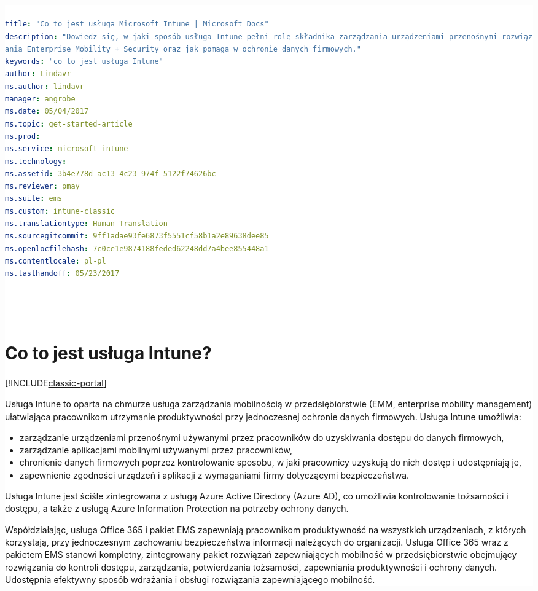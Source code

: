 ```yaml
---
title: "Co to jest usługa Microsoft Intune | Microsoft Docs"
description: "Dowiedz się, w jaki sposób usługa Intune pełni rolę składnika zarządzania urządzeniami przenośnymi rozwiązania Enterprise Mobility + Security oraz jak pomaga w ochronie danych firmowych."
keywords: "co to jest usługa Intune"
author: Lindavr
ms.author: lindavr
manager: angrobe
ms.date: 05/04/2017
ms.topic: get-started-article
ms.prod: 
ms.service: microsoft-intune
ms.technology: 
ms.assetid: 3b4e778d-ac13-4c23-974f-5122f74626bc
ms.reviewer: pmay
ms.suite: ems
ms.custom: intune-classic
ms.translationtype: Human Translation
ms.sourcegitcommit: 9ff1adae93fe6873f5551cf58b1a2e89638dee85
ms.openlocfilehash: 7c0ce1e9874188feded62248dd7a4bee855448a1
ms.contentlocale: pl-pl
ms.lasthandoff: 05/23/2017


---
```


# <a name="what-is-intune"></a>Co to jest usługa Intune?

[!INCLUDE[classic-portal](../includes/classic-portal.md)]

Usługa Intune to oparta na chmurze usługa zarządzania mobilnością w przedsiębiorstwie (EMM, enterprise mobility management) ułatwiająca pracownikom utrzymanie produktywności przy jednoczesnej ochronie danych firmowych. Usługa Intune umożliwia:
* zarządzanie urządzeniami przenośnymi używanymi przez pracowników do uzyskiwania dostępu do danych firmowych,
* zarządzanie aplikacjami mobilnymi używanymi przez pracowników,
* chronienie danych firmowych poprzez kontrolowanie sposobu, w jaki pracownicy uzyskują do nich dostęp i udostępniają je,
* zapewnienie zgodności urządzeń i aplikacji z wymaganiami firmy dotyczącymi bezpieczeństwa.

Usługa Intune jest ściśle zintegrowana z usługą Azure Active Directory (Azure AD), co umożliwia kontrolowanie tożsamości i dostępu, a także z usługą Azure Information Protection na potrzeby ochrony danych.

Współdziałając, usługa Office 365 i pakiet EMS zapewniają pracownikom produktywność na wszystkich urządzeniach, z których korzystają, przy jednoczesnym zachowaniu bezpieczeństwa informacji należących do organizacji. Usługa Office 365 wraz z pakietem EMS stanowi kompletny, zintegrowany pakiet rozwiązań zapewniających mobilność w przedsiębiorstwie obejmujący rozwiązania do kontroli dostępu, zarządzania, potwierdzania tożsamości, zapewniania produktywności i ochrony danych. Udostępnia efektywny sposób wdrażania i obsługi rozwiązania zapewniającego mobilność.
